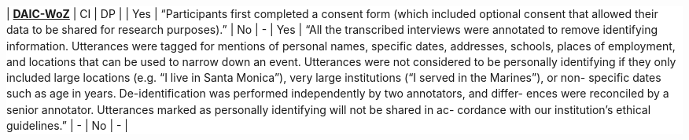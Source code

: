 | **[DAIC-WoZ](http://www.lrec-conf.org/proceedings/lrec2014/pdf/508_Paper.pdf)**                                                                                                                                                                                                                                                                                                                                                       | CI                  | DP               |                       | Yes    | “Participants first completed a consent form (which included optional consent that allowed their data to be shared for research purposes).”                                                                                                                                                                                                                                                                                                                                                                                                                                                                                                                                                                                                                                                                                                                                                                                                                                                                                                                                                                                                                                                                                                                                                                                                                                                                                                                                                                                                                                                                                                                                                                                                                                                                                                                                                                                                                                                                                                                                                                                                               | No     | -                                                                                                                                                                                                                                                                                                                                                                                                                                                                                                                                                                                                                                                                                                                                                                                                                                                                                                                             | Yes    | “All the transcribed interviews were annotated to remove identifying information. Utterances were tagged for mentions of personal names, specific dates, addresses, schools, places of employment, and locations that can be used to narrow down an event. Utterances were not considered to be personally identifying if they only included large locations (e.g. “I live in Santa Monica”), very large institutions (“I served in the Marines”), or non- specific dates such as age in years. De-identification was performed independently by two annotators, and differ- ences were reconciled by a senior annotator. Utterances marked as personally identifying will not be shared in ac- cordance with our institution’s ethical guidelines.” | -                                                                                                                                                                                                                                                                                                                                                                                 | No     | -                                                                                                                                                                                                                                                                                                |